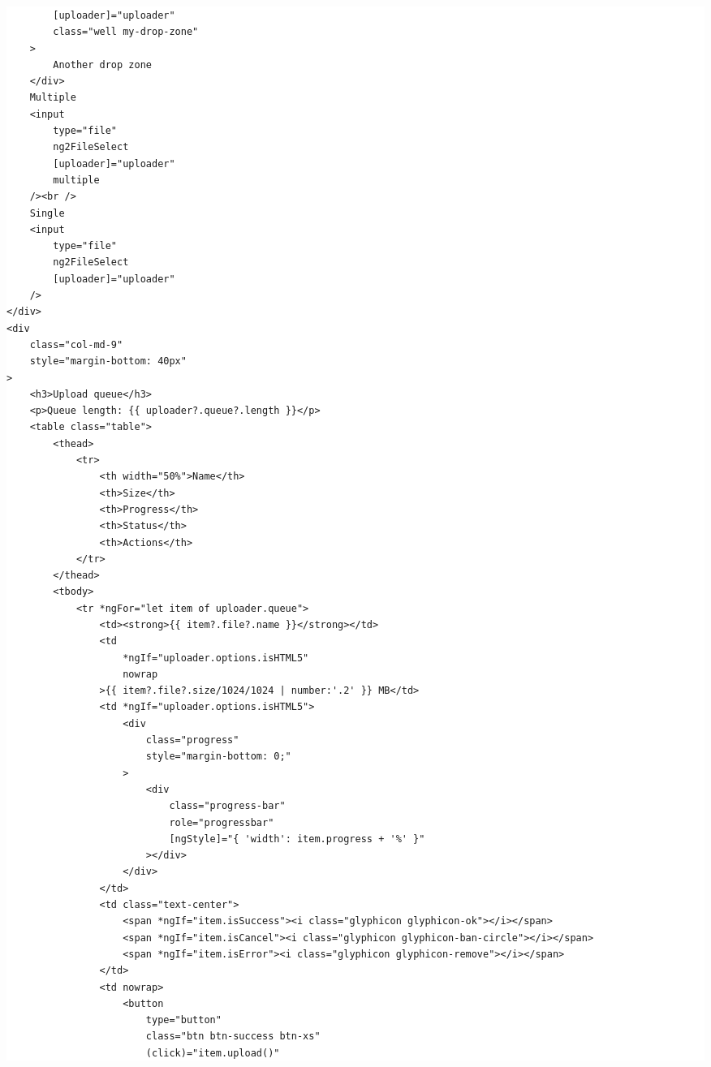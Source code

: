             [uploader]="uploader"
            class="well my-drop-zone"
        >
            Another drop zone
        </div>
        Multiple
        <input
            type="file"
            ng2FileSelect
            [uploader]="uploader"
            multiple
        /><br />
        Single
        <input
            type="file"
            ng2FileSelect
            [uploader]="uploader"
        />
    </div>
    <div
        class="col-md-9"
        style="margin-bottom: 40px"
    >
        <h3>Upload queue</h3>
        <p>Queue length: {{ uploader?.queue?.length }}</p>
        <table class="table">
            <thead>
                <tr>
                    <th width="50%">Name</th>
                    <th>Size</th>
                    <th>Progress</th>
                    <th>Status</th>
                    <th>Actions</th>
                </tr>
            </thead>
            <tbody>
                <tr *ngFor="let item of uploader.queue">
                    <td><strong>{{ item?.file?.name }}</strong></td>
                    <td
                        *ngIf="uploader.options.isHTML5"
                        nowrap
                    >{{ item?.file?.size/1024/1024 | number:'.2' }} MB</td>
                    <td *ngIf="uploader.options.isHTML5">
                        <div
                            class="progress"
                            style="margin-bottom: 0;"
                        >
                            <div
                                class="progress-bar"
                                role="progressbar"
                                [ngStyle]="{ 'width': item.progress + '%' }"
                            ></div>
                        </div>
                    </td>
                    <td class="text-center">
                        <span *ngIf="item.isSuccess"><i class="glyphicon glyphicon-ok"></i></span>
                        <span *ngIf="item.isCancel"><i class="glyphicon glyphicon-ban-circle"></i></span>
                        <span *ngIf="item.isError"><i class="glyphicon glyphicon-remove"></i></span>
                    </td>
                    <td nowrap>
                        <button
                            type="button"
                            class="btn btn-success btn-xs"
                            (click)="item.upload()"